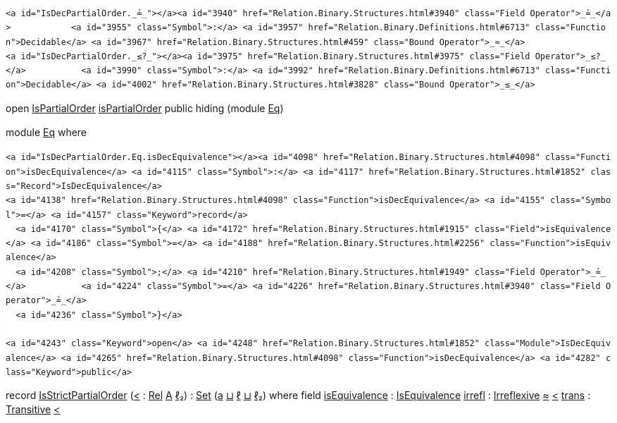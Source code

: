     <a id="IsDecPartialOrder._≟_"></a><a id="3940" href="Relation.Binary.Structures.html#3940" class="Field Operator">_≟_</a>            <a id="3955" class="Symbol">:</a> <a id="3957" href="Relation.Binary.Definitions.html#6713" class="Function">Decidable</a> <a id="3967" href="Relation.Binary.Structures.html#459" class="Bound Operator">_≈_</a>
    <a id="IsDecPartialOrder._≤?_"></a><a id="3975" href="Relation.Binary.Structures.html#3975" class="Field Operator">_≤?_</a>           <a id="3990" class="Symbol">:</a> <a id="3992" href="Relation.Binary.Definitions.html#6713" class="Function">Decidable</a> <a id="4002" href="Relation.Binary.Structures.html#3828" class="Bound Operator">_≤_</a>

  <a id="4009" class="Keyword">open</a> <a id="4014" href="Relation.Binary.Structures.html#3522" class="Module">IsPartialOrder</a> <a id="4029" href="Relation.Binary.Structures.html#3900" class="Field">isPartialOrder</a> <a id="4044" class="Keyword">public</a>
    <a id="4055" class="Keyword">hiding</a> <a id="4062" class="Symbol">(</a><a id="4063" class="Keyword">module</a> <a id="4070" href="Relation.Binary.Structures.html#2430" class="Module">Eq</a><a id="4072" class="Symbol">)</a>

  <a id="4077" class="Keyword">module</a> <a id="IsDecPartialOrder.Eq"></a><a id="4084" href="Relation.Binary.Structures.html#4084" class="Module">Eq</a> <a id="4087" class="Keyword">where</a>

    <a id="IsDecPartialOrder.Eq.isDecEquivalence"></a><a id="4098" href="Relation.Binary.Structures.html#4098" class="Function">isDecEquivalence</a> <a id="4115" class="Symbol">:</a> <a id="4117" href="Relation.Binary.Structures.html#1852" class="Record">IsDecEquivalence</a>
    <a id="4138" href="Relation.Binary.Structures.html#4098" class="Function">isDecEquivalence</a> <a id="4155" class="Symbol">=</a> <a id="4157" class="Keyword">record</a>
      <a id="4170" class="Symbol">{</a> <a id="4172" href="Relation.Binary.Structures.html#1915" class="Field">isEquivalence</a> <a id="4186" class="Symbol">=</a> <a id="4188" href="Relation.Binary.Structures.html#2256" class="Function">isEquivalence</a>
      <a id="4208" class="Symbol">;</a> <a id="4210" href="Relation.Binary.Structures.html#1949" class="Field Operator">_≟_</a>           <a id="4224" class="Symbol">=</a> <a id="4226" href="Relation.Binary.Structures.html#3940" class="Field Operator">_≟_</a>
      <a id="4236" class="Symbol">}</a>

    <a id="4243" class="Keyword">open</a> <a id="4248" href="Relation.Binary.Structures.html#1852" class="Module">IsDecEquivalence</a> <a id="4265" href="Relation.Binary.Structures.html#4098" class="Function">isDecEquivalence</a> <a id="4282" class="Keyword">public</a>


<a id="4291" class="Keyword">record</a> <a id="IsStrictPartialOrder"></a><a id="4298" href="Relation.Binary.Structures.html#4298" class="Record">IsStrictPartialOrder</a> <a id="4319" class="Symbol">(</a><a id="4320" href="Relation.Binary.Structures.html#4320" class="Bound Operator">_&lt;_</a> <a id="4324" class="Symbol">:</a> <a id="4326" href="Relation.Binary.Core.html#896" class="Function">Rel</a> <a id="4330" href="Relation.Binary.Structures.html#423" class="Bound">A</a> <a id="4332" href="Relation.Binary.Structures.html#845" class="Generalizable">ℓ₂</a><a id="4334" class="Symbol">)</a> <a id="4336" class="Symbol">:</a> <a id="4338" href="Agda.Primitive.html#388" class="Primitive">Set</a> <a id="4342" class="Symbol">(</a><a id="4343" href="Relation.Binary.Structures.html#417" class="Bound">a</a> <a id="4345" href="Agda.Primitive.html#961" class="Primitive Operator">⊔</a> <a id="4347" href="Relation.Binary.Structures.html#419" class="Bound">ℓ</a> <a id="4349" href="Agda.Primitive.html#961" class="Primitive Operator">⊔</a> <a id="4351" href="Relation.Binary.Structures.html#4332" class="Bound">ℓ₂</a><a id="4353" class="Symbol">)</a> <a id="4355" class="Keyword">where</a>
  <a id="4363" class="Keyword">field</a>
    <a id="IsStrictPartialOrder.isEquivalence"></a><a id="4373" href="Relation.Binary.Structures.html#4373" class="Field">isEquivalence</a> <a id="4387" class="Symbol">:</a> <a id="4389" href="Relation.Binary.Structures.html#1550" class="Record">IsEquivalence</a>
    <a id="IsStrictPartialOrder.irrefl"></a><a id="4407" href="Relation.Binary.Structures.html#4407" class="Field">irrefl</a>        <a id="4421" class="Symbol">:</a> <a id="4423" href="Relation.Binary.Definitions.html#2382" class="Function">Irreflexive</a> <a id="4435" href="Relation.Binary.Structures.html#459" class="Bound Operator">_≈_</a> <a id="4439" href="Relation.Binary.Structures.html#4320" class="Bound Operator">_&lt;_</a>
    <a id="IsStrictPartialOrder.trans"></a><a id="4447" href="Relation.Binary.Structures.html#4447" class="Field">trans</a>         <a id="4461" class="Symbol">:</a> <a id="4463" href="Relation.Binary.Definitions.html#2007" class="Function">Transitive</a> <a id="4474" href="Relation.Binary.Structures.html#4320" class="Bound Operator">_&lt;_</a>